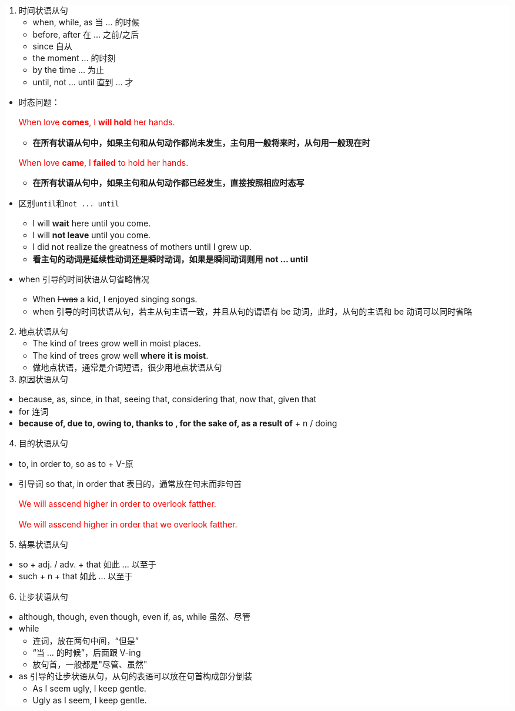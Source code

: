 1. 时间状语从句
   - when, while, as 	当 ... 的时候
   - before, after           在 ... 之前/之后
   - since                        自从
   - the moment            ... 的时刻
   - by the time              ... 为止
   - until, not ... until      直到 ... 才

- 时态问题：

  <font color='red'>When love **comes**, I **will hold** her hands.</font>

  - **在所有状语从句中，如果主句和从句动作都尚未发生，主句用一般将来时，从句用一般现在时**

  <font color='red'>When love **came**, I **failed** to hold her hands.</font>

  - **在所有状语从句中，如果主句和从句动作都已经发生，直接按照相应时态写**

- 区别`until`和`not ... until`

  - I will **wait** here until you come.
  - I will **not leave** until you come.
  - I did not realize the greatness of mothers until I grew up.
  - **看主句的动词是延续性动词还是瞬时动词，如果是瞬间动词则用 not ... until**

- when 引导的时间状语从句省略情况

  - When <strike>I was</strike> a kid, I enjoyed singing songs.
  - when 引导的时间状语从句，若主从句主语一致，并且从句的谓语有 be 动词，此时，从句的主语和 be 动词可以同时省略

2. 地点状语从句
   - The kind of trees grow well in moist places.
   - The kind of trees grow well **where it is moist**.
   - 做地点状语，通常是介词短语，很少用地点状语从句
3. 原因状语从句

- because, as, since, in that, seeing that, considering that, now that, given that
- for  连词
- **because of, due to, owing to, thanks to , for the sake of, as a result of** + n / doing 

4. 目的状语从句

- to, in order to, so as to + V-原

- 引导词 so that, in order that 表目的，通常放在句末而非句首

  <font color='red'>We will asscend higher in order to overlook fatther.</font>

  <font color='red'>We will asscend higher in order that we overlook fatther.</font>

5. 结果状语从句

- so + adj. / adv. + that   如此 ... 以至于
- such + n + that              如此 ... 以至于

6. 让步状语从句

- although, though, even though, even if, as, while  虽然、尽管
- while
  - 连词，放在两句中间，“但是”
  - “当 ... 的时候”，后面跟 V-ing
  - 放句首，一般都是"尽管、虽然"
- as 引导的让步状语从句，从句的表语可以放在句首构成部分倒装
  - As I seem ugly, I keep gentle.
  - Ugly as I seem, I keep gentle.
